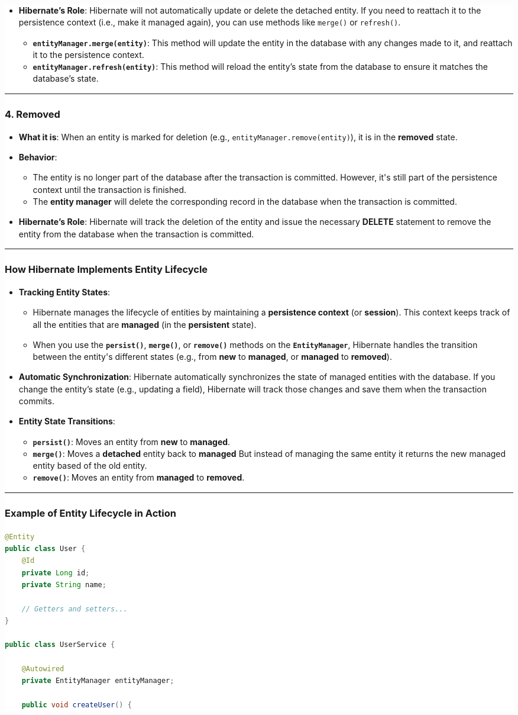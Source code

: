 - **Hibernate’s Role**: Hibernate will not automatically update or delete the detached entity. If you need to reattach it to the persistence context (i.e., make it managed again), you can use methods like `merge()` or `refresh()`.

  - **`entityManager.merge(entity)`**: This method will update the entity in the database with any changes made to it, and reattach it to the persistence context.
  - **`entityManager.refresh(entity)`**: This method will reload the entity’s state from the database to ensure it matches the database’s state.

---

### 4. **Removed**
- **What it is**: When an entity is marked for deletion (e.g., `entityManager.remove(entity)`), it is in the **removed** state.
  
- **Behavior**: 
  - The entity is no longer part of the database after the transaction is committed. However, it's still part of the persistence context until the transaction is finished.
  - The **entity manager** will delete the corresponding record in the database when the transaction is committed.
  
- **Hibernate’s Role**: Hibernate will track the deletion of the entity and issue the necessary **DELETE** statement to remove the entity from the database when the transaction is committed.

---

### **How Hibernate Implements Entity Lifecycle**

- **Tracking Entity States**: 
  - Hibernate manages the lifecycle of entities by maintaining a **persistence context** (or **session**). This context keeps track of all the entities that are **managed** (in the **persistent** state).
  
  - When you use the **`persist()`**, **`merge()`**, or **`remove()`** methods on the **`EntityManager`**, Hibernate handles the transition between the entity's different states (e.g., from **new** to **managed**, or **managed** to **removed**).

- **Automatic Synchronization**: Hibernate automatically synchronizes the state of managed entities with the database. If you change the entity’s state (e.g., updating a field), Hibernate will track those changes and save them when the transaction commits.

- **Entity State Transitions**:
  - **`persist()`**: Moves an entity from **new** to **managed**.
  - **`merge()`**: Moves a **detached** entity back to **managed** But instead of managing the same entity it returns the new managed entity based of the old entity.
  - **`remove()`**: Moves an entity from **managed** to **removed**.

---

### **Example of Entity Lifecycle in Action**

```java
@Entity
public class User {
    @Id
    private Long id;
    private String name;
    
    // Getters and setters...
}

public class UserService {

    @Autowired
    private EntityManager entityManager;

    public void createUser() {
```